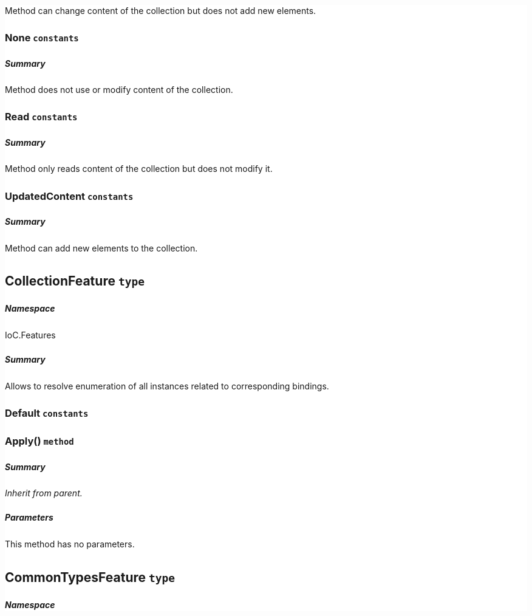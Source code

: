 Method can change content of the collection but does not add new elements.

<a name='F-IoC-CollectionAccessType-None'></a>
### None `constants`

##### Summary

Method does not use or modify content of the collection.

<a name='F-IoC-CollectionAccessType-Read'></a>
### Read `constants`

##### Summary

Method only reads content of the collection but does not modify it.

<a name='F-IoC-CollectionAccessType-UpdatedContent'></a>
### UpdatedContent `constants`

##### Summary

Method can add new elements to the collection.

<a name='T-IoC-Features-CollectionFeature'></a>
## CollectionFeature `type`

##### Namespace

IoC.Features

##### Summary

Allows to resolve enumeration of all instances related to corresponding bindings.

<a name='F-IoC-Features-CollectionFeature-Default'></a>
### Default `constants`

<a name='M-IoC-Features-CollectionFeature-Apply-IoC-IMutableContainer-'></a>
### Apply() `method`

##### Summary

*Inherit from parent.*

##### Parameters

This method has no parameters.

<a name='T-IoC-Features-CommonTypesFeature'></a>
## CommonTypesFeature `type`

##### Namespace
